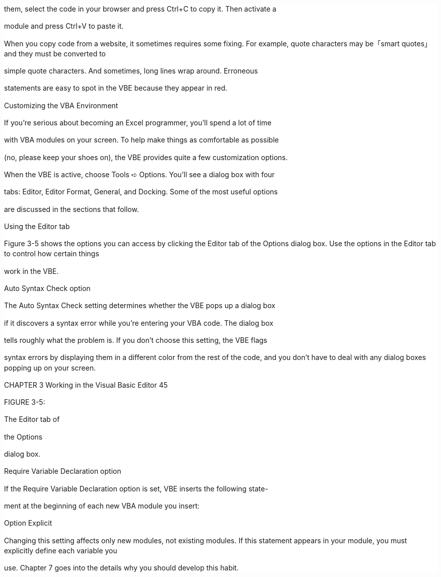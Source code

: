 them, select the code in your browser and press Ctrl+C to copy it. Then activate a

module and press Ctrl+V to paste it.

When you copy code from a website, it sometimes requires some fixing. For example, quote characters may be「smart quotes」and they must be converted to

simple quote characters. And sometimes, long lines wrap around. Erroneous

statements are easy to spot in the VBE because they appear in red.

Customizing the VBA Environment

If you’re serious about becoming an Excel programmer, you’ll spend a lot of time

with VBA modules on your screen. To help make things as comfortable as possible

(no, please keep your shoes on), the VBE provides quite a few customization options.

When the VBE is active, choose Tools ➪ Options. You’ll see a dialog box with four

tabs: Editor, Editor Format, General, and Docking. Some of the most useful options

are discussed in the sections that follow.

Using the Editor tab

Figure 3-5 shows the options you can access by clicking the Editor tab of the Options dialog box. Use the options in the Editor tab to control how certain things

work in the VBE.

Auto Syntax Check option

The Auto Syntax Check setting determines whether the VBE pops up a dialog box

if it discovers a syntax error while you’re entering your VBA code. The dialog box

tells roughly what the problem is. If you don’t choose this setting, the VBE flags

syntax errors by displaying them in a different color from the rest of the code, and you don’t have to deal with any dialog boxes popping up on your screen.

CHAPTER 3  Working in the Visual Basic Editor    45

FIGURE 3-5:

The Editor tab of

the Options

dialog box.

Require Variable Declaration option

If the Require Variable Declaration option is set, VBE inserts the following state-

ment at the beginning of each new VBA module you insert:

Option Explicit

Changing this setting affects only new modules, not existing modules. If this statement appears in your module, you must explicitly define each variable you

use. Chapter 7 goes into the details why you should develop this habit.
